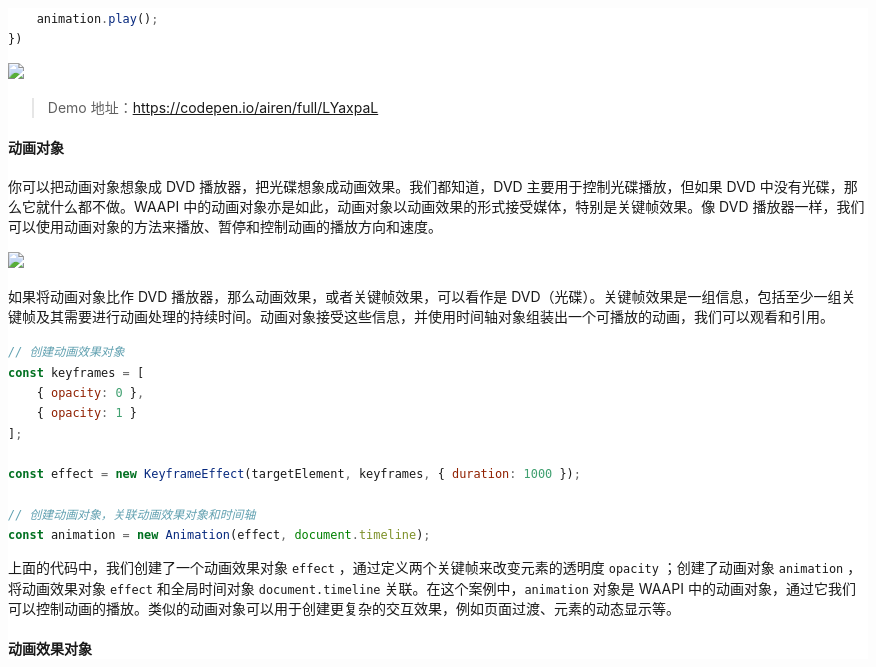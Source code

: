 ```JavaScript
    animation.play();
})
```

  


![](https://p3-juejin.byteimg.com/tos-cn-i-k3u1fbpfcp/f38a3335f8894a2cb479e8e700a808d8~tplv-k3u1fbpfcp-jj-mark:0:0:0:0:q75.image#?w=1058&h=556&s=453737&e=gif&f=119&b=34062f)

  


> Demo 地址：https://codepen.io/airen/full/LYaxpaL

  


#### 动画对象

  


你可以把动画对象想象成 DVD 播放器，把光碟想象成动画效果。我们都知道，DVD 主要用于控制光碟播放，但如果 DVD 中没有光碟，那么它就什么都不做。WAAPI 中的动画对象亦是如此，动画对象以动画效果的形式接受媒体，特别是关键帧效果。像 DVD 播放器一样，我们可以使用动画对象的方法来播放、暂停和控制动画的播放方向和速度。

  


![](https://p3-juejin.byteimg.com/tos-cn-i-k3u1fbpfcp/4cb0eaa7cdd34e09ae73cdc441ae3d7e~tplv-k3u1fbpfcp-jj-mark:0:0:0:0:q75.image#?w=1344&h=456&s=51331&e=png&b=ffffff)

  


如果将动画对象比作 DVD 播放器，那么动画效果，或者关键帧效果，可以看作是 DVD（光碟）。关键帧效果是一组信息，包括至少一组关键帧及其需要进行动画处理的持续时间。动画对象接受这些信息，并使用时间轴对象组装出一个可播放的动画，我们可以观看和引用。

  


```JavaScript
// 创建动画效果对象
const keyframes = [
    { opacity: 0 },
    { opacity: 1 }
];

const effect = new KeyframeEffect(targetElement, keyframes, { duration: 1000 });

// 创建动画对象，关联动画效果对象和时间轴
const animation = new Animation(effect, document.timeline);
```

  


上面的代码中，我们创建了一个动画效果对象 `effect` ，通过定义两个关键帧来改变元素的透明度 `opacity` ；创建了动画对象 `animation` ，将动画效果对象 `effect` 和全局时间对象 `document.timeline` 关联。在这个案例中，`animation` 对象是 WAAPI 中的动画对象，通过它我们可以控制动画的播放。类似的动画对象可以用于创建更复杂的交互效果，例如页面过渡、元素的动态显示等。

  


#### 动画效果对象

  
